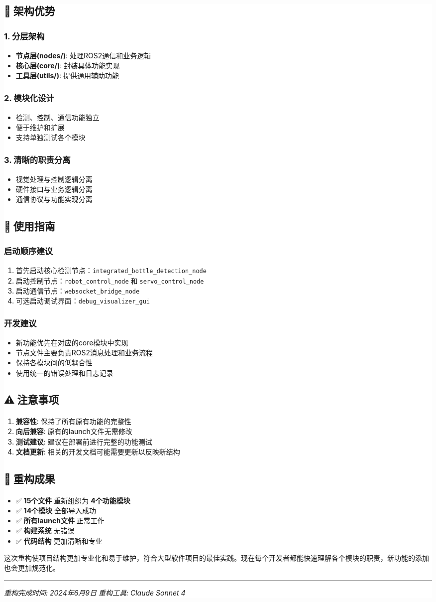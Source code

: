 ## 🚀 架构优势

### 1. 分层架构
- **节点层(nodes/)**: 处理ROS2通信和业务逻辑
- **核心层(core/)**: 封装具体功能实现
- **工具层(utils/)**: 提供通用辅助功能

### 2. 模块化设计
- 检测、控制、通信功能独立
- 便于维护和扩展
- 支持单独测试各个模块

### 3. 清晰的职责分离
- 视觉处理与控制逻辑分离
- 硬件接口与业务逻辑分离
- 通信协议与功能实现分离

## 📝 使用指南

### 启动顺序建议
1. 首先启动核心检测节点：`integrated_bottle_detection_node`
2. 启动控制节点：`robot_control_node` 和 `servo_control_node`
3. 启动通信节点：`websocket_bridge_node`
4. 可选启动调试界面：`debug_visualizer_gui`

### 开发建议
- 新功能优先在对应的core模块中实现
- 节点文件主要负责ROS2消息处理和业务流程
- 保持各模块间的低耦合性
- 使用统一的错误处理和日志记录

## ⚠️ 注意事项

1. **兼容性**: 保持了所有原有功能的完整性
2. **向后兼容**: 原有的launch文件无需修改
3. **测试建议**: 建议在部署前进行完整的功能测试
4. **文档更新**: 相关的开发文档可能需要更新以反映新结构

## 🎉 重构成果

- ✅ **15个文件** 重新组织为 **4个功能模块**
- ✅ **14个模块** 全部导入成功
- ✅ **所有launch文件** 正常工作
- ✅ **构建系统** 无错误
- ✅ **代码结构** 更加清晰和专业

这次重构使项目结构更加专业化和易于维护，符合大型软件项目的最佳实践。现在每个开发者都能快速理解各个模块的职责，新功能的添加也会更加规范化。

---
*重构完成时间: 2024年6月9日*
*重构工具: Claude Sonnet 4* 